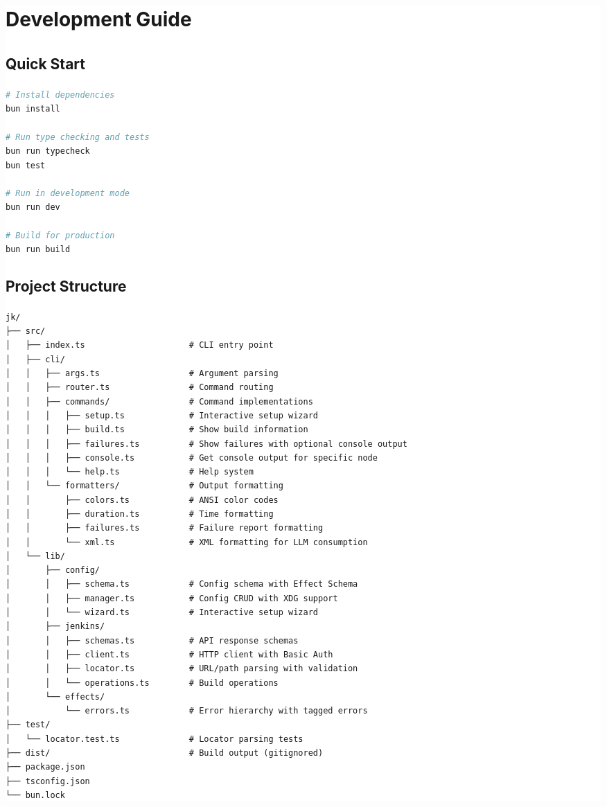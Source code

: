 # Development Guide

## Quick Start

```bash
# Install dependencies
bun install

# Run type checking and tests
bun run typecheck
bun test

# Run in development mode
bun run dev

# Build for production
bun run build
```

## Project Structure

```
jk/
├── src/
│   ├── index.ts                     # CLI entry point
│   ├── cli/
│   │   ├── args.ts                  # Argument parsing
│   │   ├── router.ts                # Command routing
│   │   ├── commands/                # Command implementations
│   │   │   ├── setup.ts             # Interactive setup wizard
│   │   │   ├── build.ts             # Show build information
│   │   │   ├── failures.ts          # Show failures with optional console output
│   │   │   ├── console.ts           # Get console output for specific node
│   │   │   └── help.ts              # Help system
│   │   └── formatters/              # Output formatting
│   │       ├── colors.ts            # ANSI color codes
│   │       ├── duration.ts          # Time formatting
│   │       ├── failures.ts          # Failure report formatting
│   │       └── xml.ts               # XML formatting for LLM consumption
│   └── lib/
│       ├── config/
│       │   ├── schema.ts            # Config schema with Effect Schema
│       │   ├── manager.ts           # Config CRUD with XDG support
│       │   └── wizard.ts            # Interactive setup wizard
│       ├── jenkins/
│       │   ├── schemas.ts           # API response schemas
│       │   ├── client.ts            # HTTP client with Basic Auth
│       │   ├── locator.ts           # URL/path parsing with validation
│       │   └── operations.ts        # Build operations
│       └── effects/
│           └── errors.ts            # Error hierarchy with tagged errors
├── test/
│   └── locator.test.ts              # Locator parsing tests
├── dist/                            # Build output (gitignored)
├── package.json
├── tsconfig.json
└── bun.lock
```
